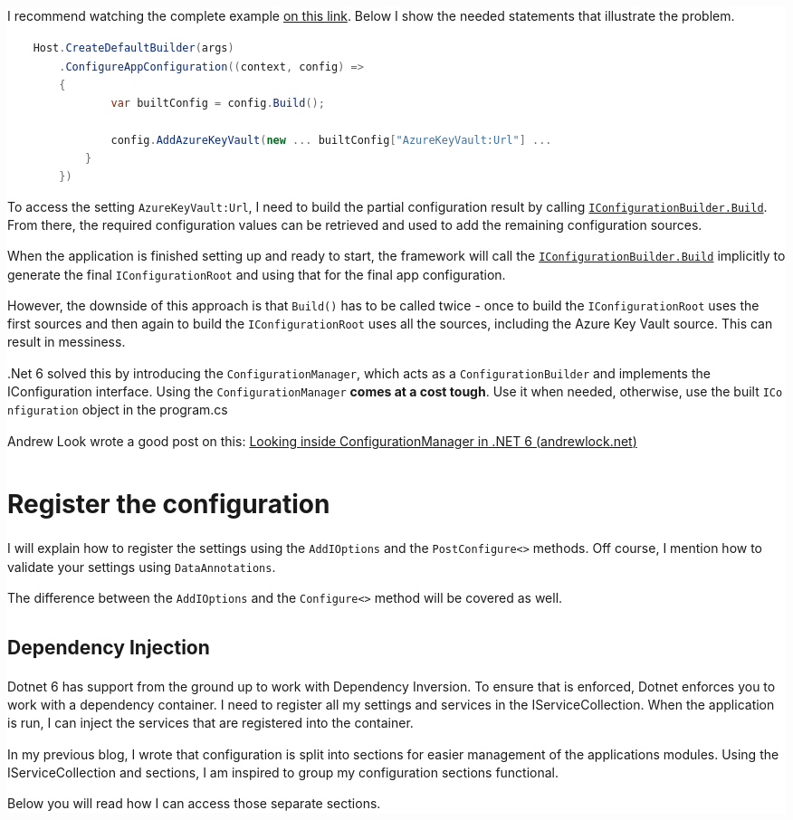 I recommend watching the complete example [on this link](https://learn.microsoft.com/en-us/aspnet/core/security/key-vault-configuration?view=aspnetcore-5.0#use-application-id-and-x509-certificate-for-non-azure-hosted-apps). Below I show the needed statements that illustrate the problem.

```csharp
    Host.CreateDefaultBuilder(args)
        .ConfigureAppConfiguration((context, config) =>
        {
                var builtConfig = config.Build();

                config.AddAzureKeyVault(new ... builtConfig["AzureKeyVault:Url"] ...
            }
        })
```

To access the setting `AzureKeyVault:Url`, I need to build the partial configuration result by calling [`IConfigurationBuilder.Build`](http://IConfigurationBuilder.Build). From there, the required configuration values can be retrieved and used to add the remaining configuration sources.

When the application is finished setting up and ready to start, the framework will call the [`IConfigurationBuilder.Build`](http://IConfigurationBuilder.Build) implicitly to generate the final `IConfigurationRoot` and using that for the final app configuration.

However, the downside of this approach is that `Build()` has to be called twice - once to build the `IConfigurationRoot` uses the first sources and then again to build the `IConfigurationRoot` uses all the sources, including the Azure Key Vault source. This can result in messiness.

.Net 6 solved this by introducing the `ConfigurationManager`, which acts as a `ConfigurationBuilder` and implements the IConfiguration interface. Using the `ConfigurationManager` **comes at a cost tough**. Use it when needed, otherwise, use the built `IConfiguration` object in the program.cs

Andrew Look wrote a good post on this: [Looking inside ConfigurationManager in .NET 6 (](https://andrewlock.net/exploring-dotnet-6-part-1-looking-inside-configurationmanager-in-dotnet-6/)[andrewlock.net](http://andrewlock.net)[)](https://andrewlock.net/exploring-dotnet-6-part-1-looking-inside-configurationmanager-in-dotnet-6/)

# Register the configuration

I will explain how to register the settings using the `AddIOptions` and the `PostConfigure<>` methods. Off course, I mention how to validate your settings using `DataAnnotations`.

The difference between the `AddIOptions` and the `Configure<>` method will be covered as well.

## Dependency Injection

Dotnet 6 has support from the ground up to work with Dependency Inversion. To ensure that is enforced, Dotnet enforces you to work with a dependency container. I need to register all my settings and services in the IServiceCollection. When the application is run, I can inject the services that are registered into the container.

In my previous blog, I wrote that configuration is split into sections for easier management of the applications modules. Using the IServiceCollection and sections, I am inspired to group my configuration sections functional.

Below you will read how I can access those separate sections.
